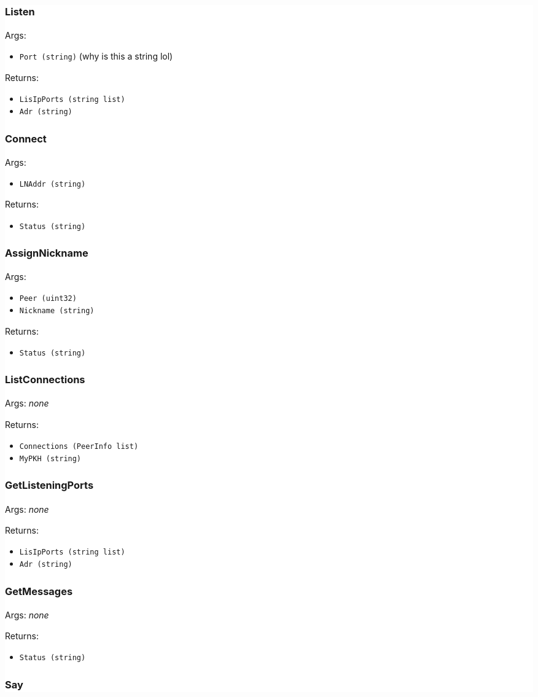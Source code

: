 ### Listen

Args:

* `Port (string)` (why is this a string lol)

Returns:

* `LisIpPorts (string list)`
* `Adr (string)`

### Connect

Args:

* `LNAddr (string)`

Returns:

* `Status (string)`

### AssignNickname

Args:

* `Peer (uint32)`
* `Nickname (string)`

Returns:

* `Status (string)`

### ListConnections

Args: *none*

Returns:

* `Connections (PeerInfo list)`
* `MyPKH (string)`

### GetListeningPorts

Args: *none*

Returns:

* `LisIpPorts (string list)`
* `Adr (string)`

### GetMessages

Args: *none*

Returns:

* `Status (string)`

### Say
